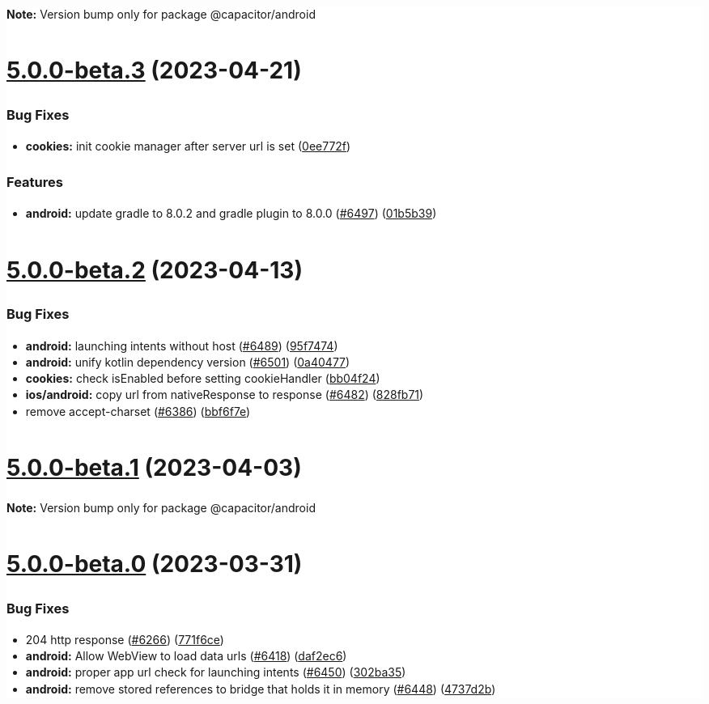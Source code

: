 **Note:** Version bump only for package @capacitor/android

# [5.0.0-beta.3](https://github.com/ionic-team/capacitor/compare/5.0.0-beta.2...5.0.0-beta.3) (2023-04-21)

### Bug Fixes

- **cookies:** init cookie manager after server url is set ([0ee772f](https://github.com/ionic-team/capacitor/commit/0ee772ff6456ad0948a0dd025dfcf2658a5563a0))

### Features

- **android:** update gradle to 8.0.2 and gradle plugin to 8.0.0 ([#6497](https://github.com/ionic-team/capacitor/issues/6497)) ([01b5b39](https://github.com/ionic-team/capacitor/commit/01b5b399324ae5d0896989478a6910fb946542d7))

# [5.0.0-beta.2](https://github.com/ionic-team/capacitor/compare/5.0.0-beta.1...5.0.0-beta.2) (2023-04-13)

### Bug Fixes

- **android:** launching intents without host ([#6489](https://github.com/ionic-team/capacitor/issues/6489)) ([95f7474](https://github.com/ionic-team/capacitor/commit/95f747401ac5a666de4338a18666060e9c1ff39e))
- **android:** unify kotlin dependency version ([#6501](https://github.com/ionic-team/capacitor/issues/6501)) ([0a40477](https://github.com/ionic-team/capacitor/commit/0a4047768cbde9bc17d92955e64ab11d2e3b3335))
- **cookies:** check isEnabled before setting cookieHandler ([bb04f24](https://github.com/ionic-team/capacitor/commit/bb04f24f0b4a99e46ed5ca047d3d3df81804d516))
- **ios/android:** copy url from nativeResponse to response ([#6482](https://github.com/ionic-team/capacitor/issues/6482)) ([828fb71](https://github.com/ionic-team/capacitor/commit/828fb71ebb52c0655d5879ad0edaac7368ab2b96))
- remove accept-charset ([#6386](https://github.com/ionic-team/capacitor/issues/6386)) ([bbf6f7e](https://github.com/ionic-team/capacitor/commit/bbf6f7e1af0c49c0bc917942b6715c613be3f557))

# [5.0.0-beta.1](https://github.com/ionic-team/capacitor/compare/5.0.0-beta.0...5.0.0-beta.1) (2023-04-03)

**Note:** Version bump only for package @capacitor/android

# [5.0.0-beta.0](https://github.com/ionic-team/capacitor/compare/5.0.0-alpha.1...5.0.0-beta.0) (2023-03-31)

### Bug Fixes

- 204 http response ([#6266](https://github.com/ionic-team/capacitor/issues/6266)) ([771f6ce](https://github.com/ionic-team/capacitor/commit/771f6ce1f35159848db218a42dc4f56b5106f750))
- **android:** Allow WebView to load data urls ([#6418](https://github.com/ionic-team/capacitor/issues/6418)) ([daf2ec6](https://github.com/ionic-team/capacitor/commit/daf2ec64df0c567c6a42560488e5d2515eff8a33))
- **android:** proper app url check for launching intents ([#6450](https://github.com/ionic-team/capacitor/issues/6450)) ([302ba35](https://github.com/ionic-team/capacitor/commit/302ba353acbd6d67e96e2b28870bc9c5bb4e9af0))
- **android:** remove stored references to bridge that holds it in memory ([#6448](https://github.com/ionic-team/capacitor/issues/6448)) ([4737d2b](https://github.com/ionic-team/capacitor/commit/4737d2b46b480c7c0246ac6414494cbbdac7811b))
